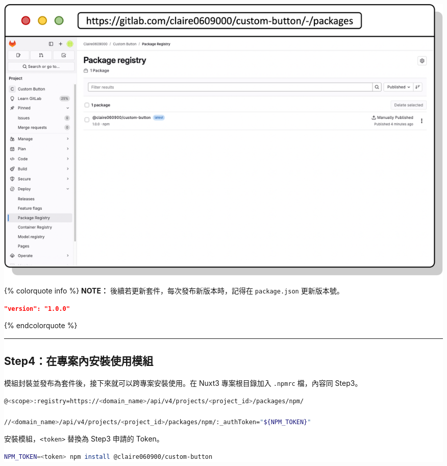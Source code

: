   <img style="width: 100%; max-width: 100%;" src="/images/nuxt3/nuxt-module-author/pic-7.png">
</div>

{% colorquote info %}
**NOTE：**
後續若更新套件，每次發布新版本時，記得在 `package.json` 更新版本號。
```json
"version": "1.0.0"
```
{% endcolorquote %}

---

## **Step4：在專案內安裝使用模組**

模組封裝並發布為套件後，接下來就可以跨專案安裝使用。在 Nuxt3 專案根目錄加入 `.npmrc` 檔，內容同 Step3。

```bash
@<scope>:registry=https://<domain_name>/api/v4/projects/<project_id>/packages/npm/

//<domain_name>/api/v4/projects/<project_id>/packages/npm/:_authToken="${NPM_TOKEN}"
```

安裝模組，`<token>` 替換為 Step3 申請的 Token。

```bash
NPM_TOKEN=<token> npm install @claire060900/custom-button
```
